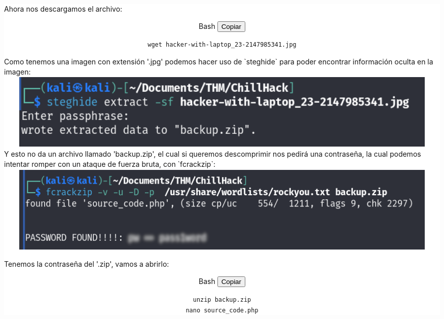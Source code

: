 Ahora nos descargamos el archivo:
<div style="text-align:center;">
 <div class="code-container">
    <div class="code-header">
      Bash
      <button class="copy-button" data-code="bash">Copiar</button>
    </div>
    <pre><code class="language-bash" >wget hacker-with-laptop_23-2147985341.jpg</code></pre>
  </div>
</div>
Como tenemos una imagen con extensión '.jpg' podemos hacer uso de `steghide` para poder encontrar información oculta en la imagen:
<div style="text-align:center;">
  <img src="../assets/images/Rooms/ChillHack/image 29.png" alt="Untitled" onclick="openModal(this.src)" style="width:100%; max-width:800px">
</div>
Y esto no da un archivo llamado 'backup.zip', el cual si queremos descomprimir nos pedirá una contraseña, la cual podemos intentar romper con un ataque de fuerza bruta, con `fcrackzip`:
<div style="text-align:center;">
  <img src="../assets/images/Rooms/ChillHack/image 30.png" alt="Untitled" onclick="openModal(this.src)" style="width:100%; max-width:800px">
</div>

Tenemos la contraseña del '.zip', vamos a abrirlo:
<div style="text-align:center;">
 <div class="code-container">
    <div class="code-header">
      Bash
      <button class="copy-button" data-code="bash">Copiar</button>
    </div>
    <pre><code class="language-bash" >unzip backup.zip
nano source_code.php</code></pre>
  </div>
</div>



<div style="text-align:center;">